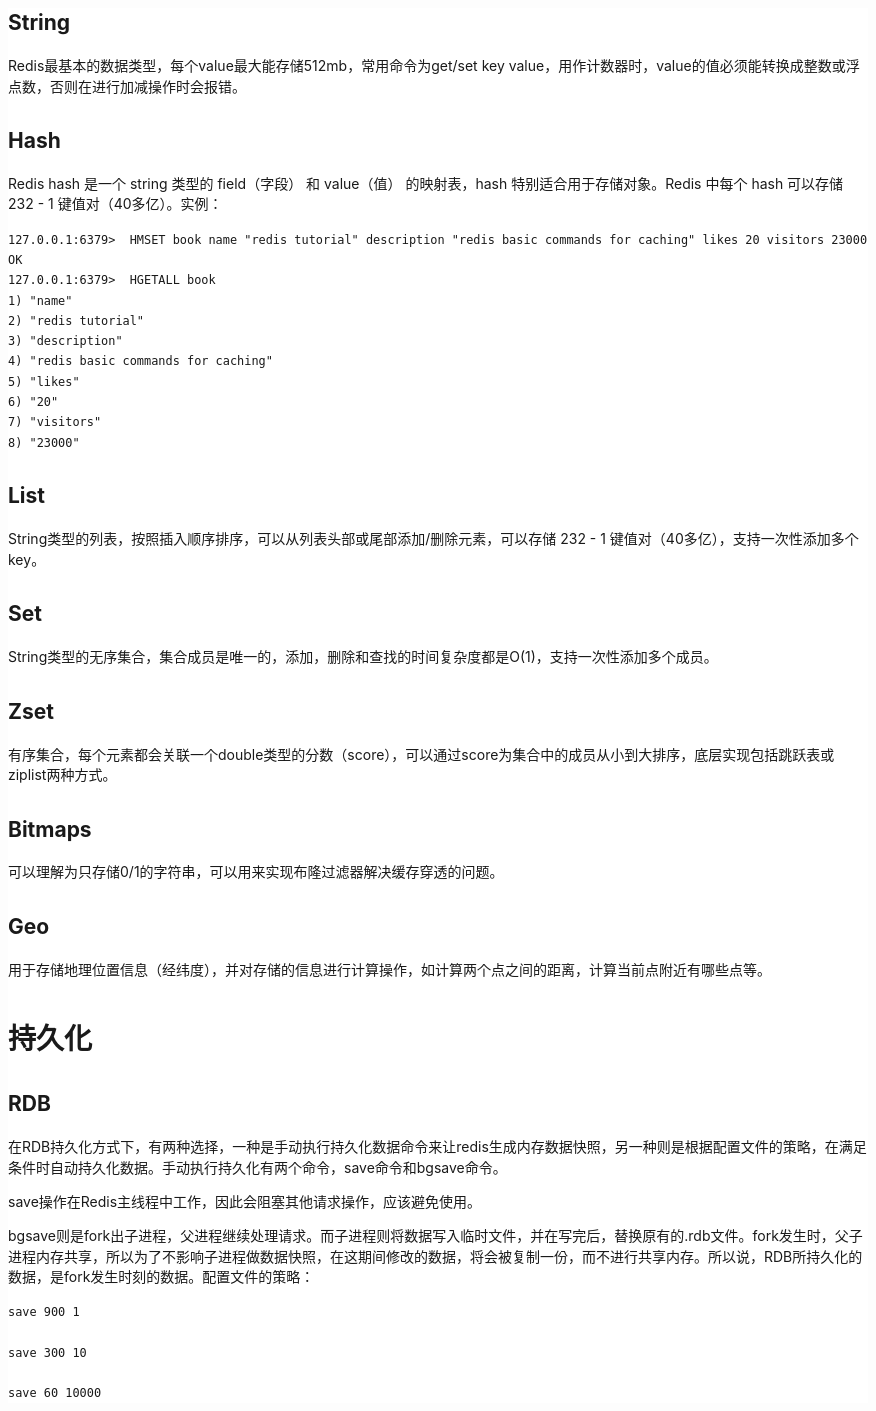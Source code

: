 ## String
Redis最基本的数据类型，每个value最大能存储512mb，常用命令为get/set key value，用作计数器时，value的值必须能转换成整数或浮点数，否则在进行加减操作时会报错。
## Hash
Redis hash 是一个 string 类型的 field（字段） 和 value（值） 的映射表，hash 特别适合用于存储对象。Redis 中每个 hash 可以存储 232 - 1 键值对（40多亿）。实例：
```
127.0.0.1:6379>  HMSET book name "redis tutorial" description "redis basic commands for caching" likes 20 visitors 23000
OK
127.0.0.1:6379>  HGETALL book
1) "name"
2) "redis tutorial"
3) "description"
4) "redis basic commands for caching"
5) "likes"
6) "20"
7) "visitors"
8) "23000"
```
## List
String类型的列表，按照插入顺序排序，可以从列表头部或尾部添加/删除元素，可以存储 232 - 1 键值对（40多亿），支持一次性添加多个key。
## Set
String类型的无序集合，集合成员是唯一的，添加，删除和查找的时间复杂度都是O(1)，支持一次性添加多个成员。
## Zset
有序集合，每个元素都会关联一个double类型的分数（score），可以通过score为集合中的成员从小到大排序，底层实现包括跳跃表或ziplist两种方式。
## Bitmaps
可以理解为只存储0/1的字符串，可以用来实现布隆过滤器解决缓存穿透的问题。
## Geo
用于存储地理位置信息（经纬度），并对存储的信息进行计算操作，如计算两个点之间的距离，计算当前点附近有哪些点等。
# 持久化
## RDB
在RDB持久化方式下，有两种选择，一种是手动执行持久化数据命令来让redis生成内存数据快照，另一种则是根据配置文件的策略，在满足条件时自动持久化数据。手动执行持久化有两个命令，save命令和bgsave命令。

save操作在Redis主线程中工作，因此会阻塞其他请求操作，应该避免使用。

bgsave则是fork出子进程，父进程继续处理请求。而子进程则将数据写入临时文件，并在写完后，替换原有的.rdb文件。fork发生时，父子进程内存共享，所以为了不影响子进程做数据快照，在这期间修改的数据，将会被复制一份，而不进行共享内存。所以说，RDB所持久化的数据，是fork发生时刻的数据。配置文件的策略：
```
save 900 1

save 300 10

save 60 10000
```
